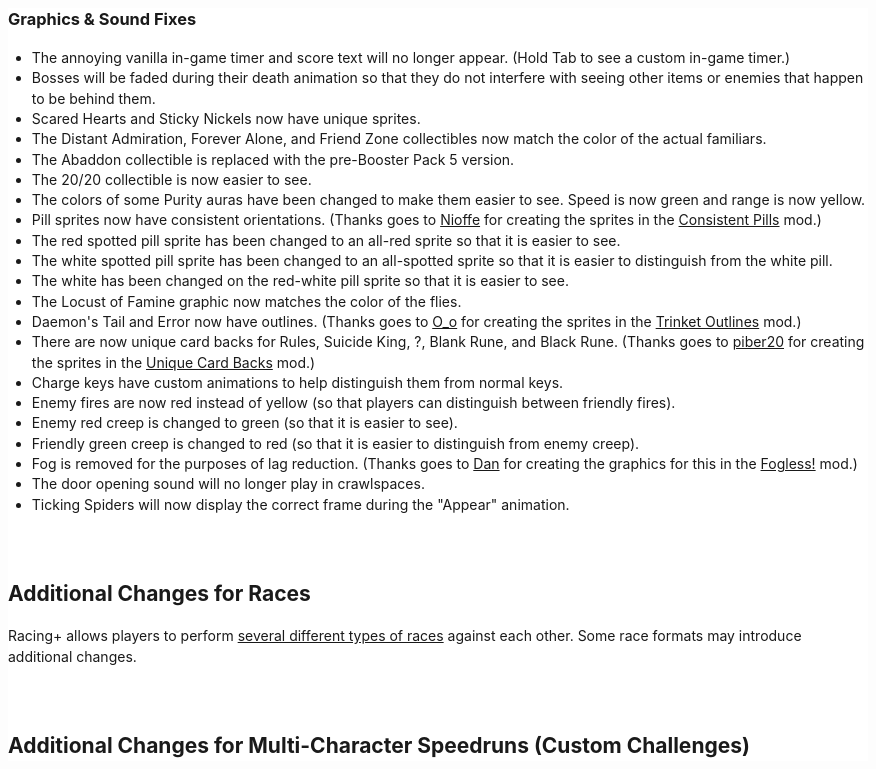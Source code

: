 ### Graphics & Sound Fixes

- The annoying vanilla in-game timer and score text will no longer appear. (Hold Tab to see a custom in-game timer.)
- Bosses will be faded during their death animation so that they do not interfere with seeing other items or enemies that happen to be behind them.
- Scared Hearts and Sticky Nickels now have unique sprites.
- The Distant Admiration, Forever Alone, and Friend Zone collectibles now match the color of the actual familiars.
- The Abaddon collectible is replaced with the pre-Booster Pack 5 version.
- The 20/20 collectible is now easier to see.
- The colors of some Purity auras have been changed to make them easier to see. Speed is now green and range is now yellow.
- Pill sprites now have consistent orientations. (Thanks goes to [Nioffe](https://steamcommunity.com/id/nioffe) for creating the sprites in the [Consistent Pills](https://steamcommunity.com/sharedfiles/filedetails/?id=1418510121) mod.)
- The red spotted pill sprite has been changed to an all-red sprite so that it is easier to see.
- The white spotted pill sprite has been changed to an all-spotted sprite so that it is easier to distinguish from the white pill.
- The white has been changed on the red-white pill sprite so that it is easier to see.
- The Locust of Famine graphic now matches the color of the flies.
- Daemon's Tail and Error now have outlines. (Thanks goes to [O_o](http://steamcommunity.com/profiles/76561197993627005) for creating the sprites in the [Trinket Outlines](http://steamcommunity.com/sharedfiles/filedetails/?id=1138554495) mod.)
- There are now unique card backs for Rules, Suicide King, ?, Blank Rune, and Black Rune. (Thanks goes to [piber20](https://steamcommunity.com/id/piber20) for creating the sprites in the [Unique Card Backs](https://steamcommunity.com/sharedfiles/filedetails/?id=1120999933) mod.)
- Charge keys have custom animations to help distinguish them from normal keys.
- Enemy fires are now red instead of yellow (so that players can distinguish between friendly fires).
- Enemy red creep is changed to green (so that it is easier to see).
- Friendly green creep is changed to red (so that it is easier to distinguish from enemy creep).
- Fog is removed for the purposes of lag reduction. (Thanks goes to [Dan](https://moddingofisaac.com/user/255) for creating the graphics for this in the [Fogless!](https://moddingofisaac.com/mod/950/fogless) mod.)
- The door opening sound will no longer play in crawlspaces.
- Ticking Spiders will now display the correct frame during the "Appear" animation.

<br />

## Additional Changes for Races

Racing+ allows players to perform [several different types of races](https://github.com/Zamiell/isaac-racing-client/blob/master/mod/CHANGES-RACES.md) against each other. Some race formats may introduce additional changes.

<br />

## Additional Changes for Multi-Character Speedruns (Custom Challenges)
